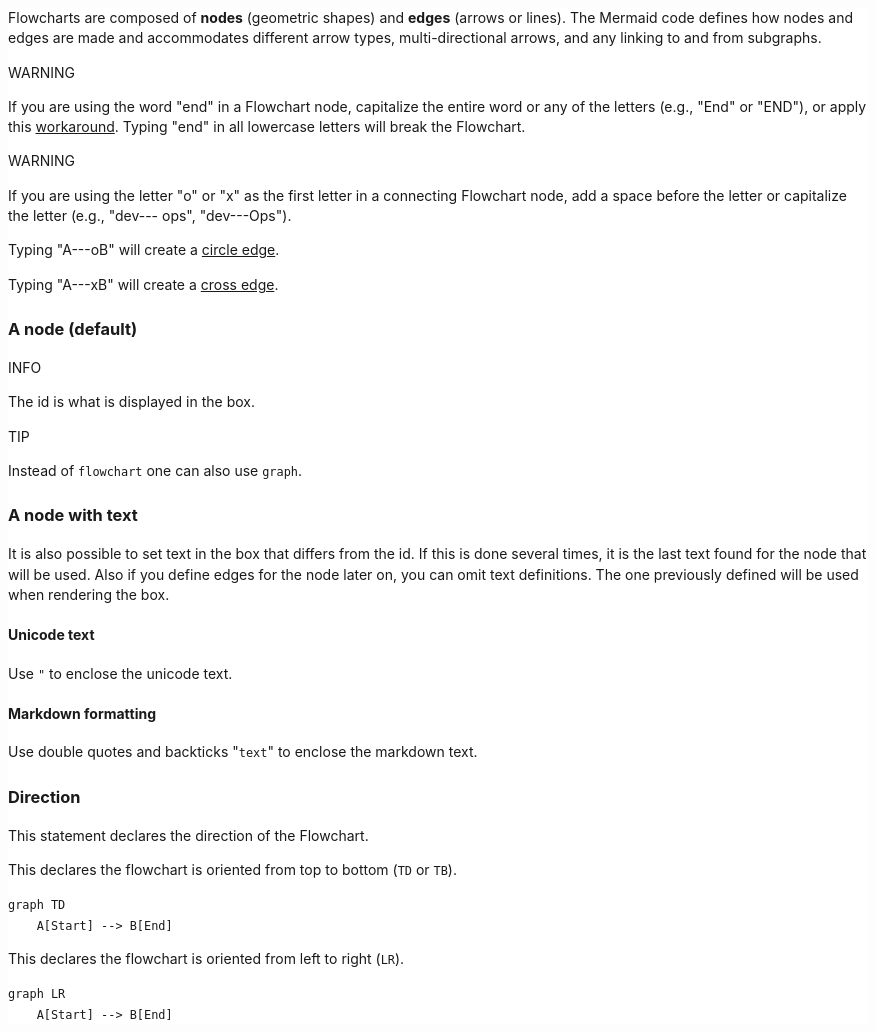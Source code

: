 Flowcharts are composed of **nodes** (geometric shapes) and **edges** (arrows or lines). The Mermaid code defines how nodes and edges are made and accommodates different arrow types, multi-directional arrows, and any linking to and from subgraphs.

WARNING

If you are using the word "end" in a Flowchart node, capitalize the entire word or any of the letters (e.g., "End" or "END"), or apply this [workaround](https://github.com/mermaid-js/mermaid/issues/1444#issuecomment-639528897). Typing "end" in all lowercase letters will break the Flowchart.

WARNING

If you are using the letter "o" or "x" as the first letter in a connecting Flowchart node, add a space before the letter or capitalize the letter (e.g., "dev--- ops", "dev---Ops").

Typing "A---oB" will create a [circle edge](#circle-edge-example).

Typing "A---xB" will create a [cross edge](#cross-edge-example).

### A node (default) [​](#a-node-default)

INFO

The id is what is displayed in the box.

TIP

Instead of `flowchart` one can also use `graph`.

### A node with text [​](#a-node-with-text)

It is also possible to set text in the box that differs from the id. If this is done several times, it is the last text found for the node that will be used. Also if you define edges for the node later on, you can omit text definitions. The one previously defined will be used when rendering the box.

#### Unicode text [​](#unicode-text)

Use `"` to enclose the unicode text.

#### Markdown formatting [​](#markdown-formatting)

Use double quotes and backticks "` text `" to enclose the markdown text.

### Direction [​](#direction)

This statement declares the direction of the Flowchart.

This declares the flowchart is oriented from top to bottom (`TD` or `TB`).

```mermaid
graph TD
    A[Start] --> B[End]
```

This declares the flowchart is oriented from left to right (`LR`).

```mermaid
graph LR
    A[Start] --> B[End]
```

